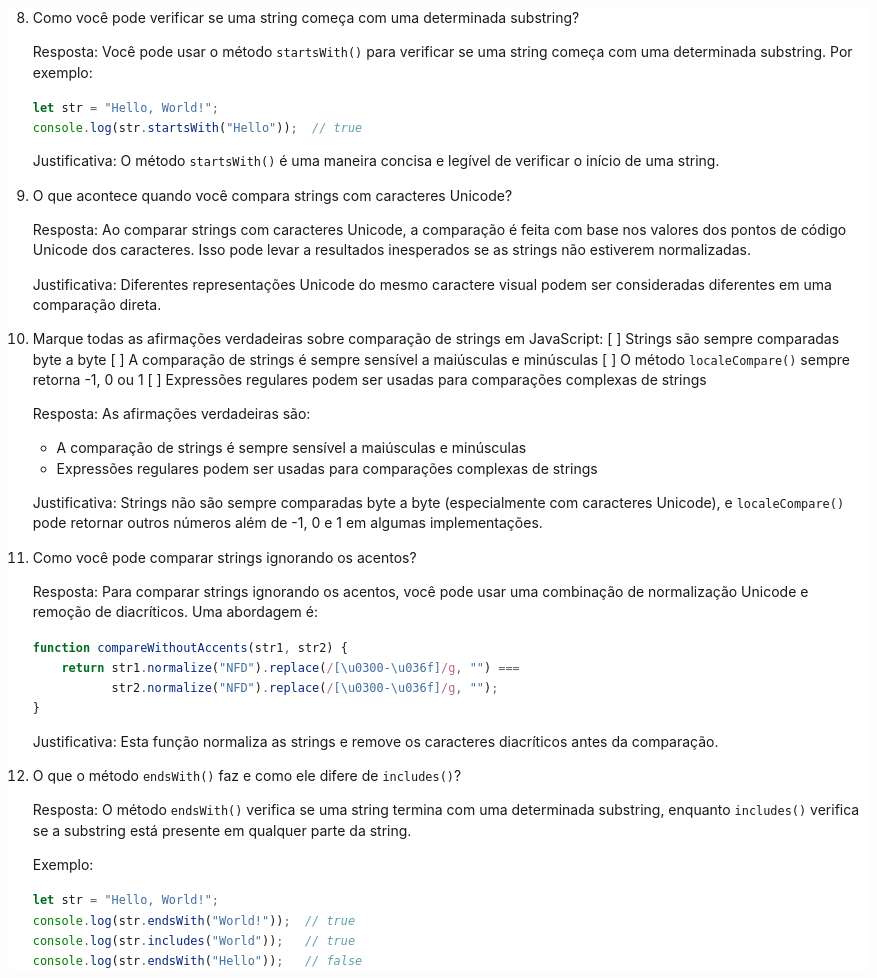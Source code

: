 8. Como você pode verificar se uma string começa com uma determinada substring?

   Resposta: Você pode usar o método `startsWith()` para verificar se uma string começa com uma determinada substring. Por exemplo:

   ```javascript
   let str = "Hello, World!";
   console.log(str.startsWith("Hello"));  // true
   ```

   Justificativa: O método `startsWith()` é uma maneira concisa e legível de verificar o início de uma string.

9. O que acontece quando você compara strings com caracteres Unicode?

   Resposta: Ao comparar strings com caracteres Unicode, a comparação é feita com base nos valores dos pontos de código Unicode dos caracteres. Isso pode levar a resultados inesperados se as strings não estiverem normalizadas.

   Justificativa: Diferentes representações Unicode do mesmo caractere visual podem ser consideradas diferentes em uma comparação direta.

10. Marque todas as afirmações verdadeiras sobre comparação de strings em JavaScript:
    [ ] Strings são sempre comparadas byte a byte
    [ ] A comparação de strings é sempre sensível a maiúsculas e minúsculas
    [ ] O método `localeCompare()` sempre retorna -1, 0 ou 1
    [ ] Expressões regulares podem ser usadas para comparações complexas de strings

    Resposta: As afirmações verdadeiras são:
    - A comparação de strings é sempre sensível a maiúsculas e minúsculas
    - Expressões regulares podem ser usadas para comparações complexas de strings

    Justificativa: Strings não são sempre comparadas byte a byte (especialmente com caracteres Unicode), e `localeCompare()` pode retornar outros números além de -1, 0 e 1 em algumas implementações.

11. Como você pode comparar strings ignorando os acentos?

    Resposta: Para comparar strings ignorando os acentos, você pode usar uma combinação de normalização Unicode e remoção de diacríticos. Uma abordagem é:

    ```javascript
    function compareWithoutAccents(str1, str2) {
        return str1.normalize("NFD").replace(/[\u0300-\u036f]/g, "") === 
               str2.normalize("NFD").replace(/[\u0300-\u036f]/g, "");
    }
    ```

    Justificativa: Esta função normaliza as strings e remove os caracteres diacríticos antes da comparação.

12. O que o método `endsWith()` faz e como ele difere de `includes()`?

    Resposta: O método `endsWith()` verifica se uma string termina com uma determinada substring, enquanto `includes()` verifica se a substring está presente em qualquer parte da string.

    Exemplo:
    ```javascript
    let str = "Hello, World!";
    console.log(str.endsWith("World!"));  // true
    console.log(str.includes("World"));   // true
    console.log(str.endsWith("Hello"));   // false
    ```

